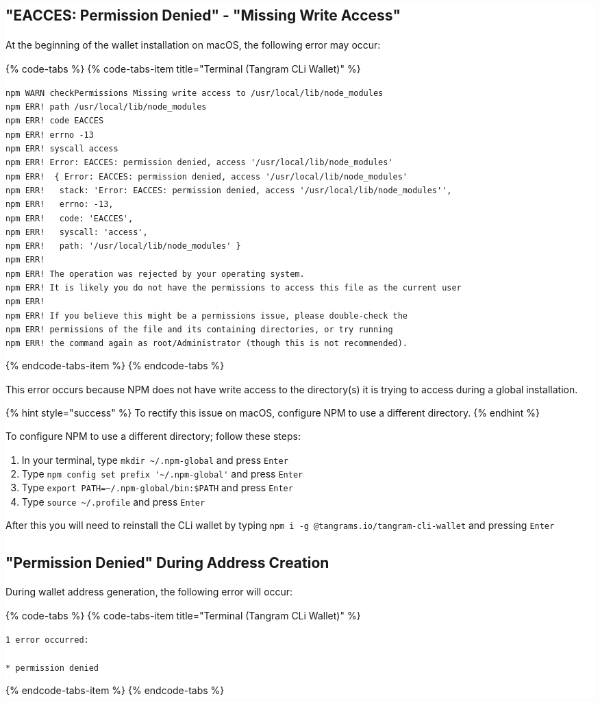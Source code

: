 ## "EACCES: Permission Denied" - "Missing Write Access"

At the beginning of the wallet installation on macOS, the following error may occur:

{% code-tabs %}
{% code-tabs-item title="Terminal \(Tangram CLi Wallet\)" %}
```text
npm WARN checkPermissions Missing write access to /usr/local/lib/node_modules
npm ERR! path /usr/local/lib/node_modules
npm ERR! code EACCES
npm ERR! errno -13
npm ERR! syscall access
npm ERR! Error: EACCES: permission denied, access '/usr/local/lib/node_modules'
npm ERR!  { Error: EACCES: permission denied, access '/usr/local/lib/node_modules'
npm ERR!   stack: 'Error: EACCES: permission denied, access '/usr/local/lib/node_modules'',
npm ERR!   errno: -13,
npm ERR!   code: 'EACCES',
npm ERR!   syscall: 'access',
npm ERR!   path: '/usr/local/lib/node_modules' }
npm ERR! 
npm ERR! The operation was rejected by your operating system.
npm ERR! It is likely you do not have the permissions to access this file as the current user
npm ERR! 
npm ERR! If you believe this might be a permissions issue, please double-check the
npm ERR! permissions of the file and its containing directories, or try running
npm ERR! the command again as root/Administrator (though this is not recommended).
```
{% endcode-tabs-item %}
{% endcode-tabs %}

This error occurs because NPM does not have write access to the directory\(s\) it is trying to access during a global installation.

{% hint style="success" %}
To rectify this issue on macOS, configure NPM to use a different directory.
{% endhint %}

To configure NPM to use a different directory; follow these steps:

1. In your terminal, type `mkdir ~/.npm-global` and press `Enter`
2. Type `npm config set prefix '~/.npm-global'` and press `Enter`
3. Type `export PATH=~/.npm-global/bin:$PATH` and press `Enter`
4. Type `source ~/.profile` and press `Enter`

After this you will need to reinstall the CLi wallet by typing `npm i -g @tangrams.io/tangram-cli-wallet` and pressing `Enter`

## "Permission Denied" During Address Creation

During wallet address generation, the following error will occur:

{% code-tabs %}
{% code-tabs-item title="Terminal \(Tangram CLi Wallet\)" %}
```text
1 error occurred:

* permission denied
```
{% endcode-tabs-item %}
{% endcode-tabs %}
